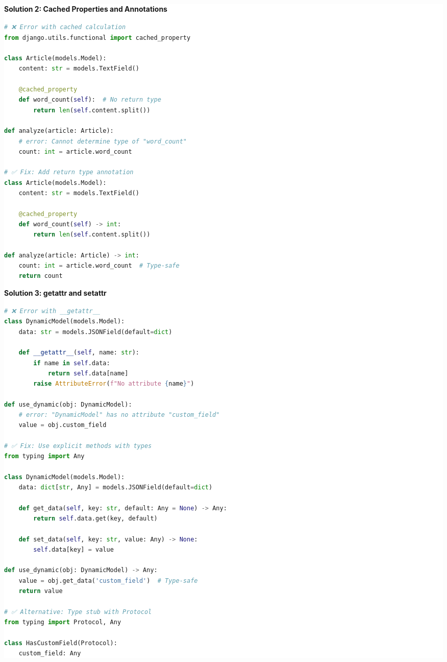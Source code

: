 **Solution 2: Cached Properties and Annotations**
```python
# ❌ Error with cached calculation
from django.utils.functional import cached_property

class Article(models.Model):
    content: str = models.TextField()

    @cached_property
    def word_count(self):  # No return type
        return len(self.content.split())

def analyze(article: Article):
    # error: Cannot determine type of "word_count"
    count: int = article.word_count

# ✅ Fix: Add return type annotation
class Article(models.Model):
    content: str = models.TextField()

    @cached_property
    def word_count(self) -> int:
        return len(self.content.split())

def analyze(article: Article) -> int:
    count: int = article.word_count  # Type-safe
    return count
```

**Solution 3: __getattr__ and __setattr__**
```python
# ❌ Error with __getattr__
class DynamicModel(models.Model):
    data: str = models.JSONField(default=dict)

    def __getattr__(self, name: str):
        if name in self.data:
            return self.data[name]
        raise AttributeError(f"No attribute {name}")

def use_dynamic(obj: DynamicModel):
    # error: "DynamicModel" has no attribute "custom_field"
    value = obj.custom_field

# ✅ Fix: Use explicit methods with types
from typing import Any

class DynamicModel(models.Model):
    data: dict[str, Any] = models.JSONField(default=dict)

    def get_data(self, key: str, default: Any = None) -> Any:
        return self.data.get(key, default)

    def set_data(self, key: str, value: Any) -> None:
        self.data[key] = value

def use_dynamic(obj: DynamicModel) -> Any:
    value = obj.get_data('custom_field')  # Type-safe
    return value

# ✅ Alternative: Type stub with Protocol
from typing import Protocol, Any

class HasCustomField(Protocol):
    custom_field: Any
```